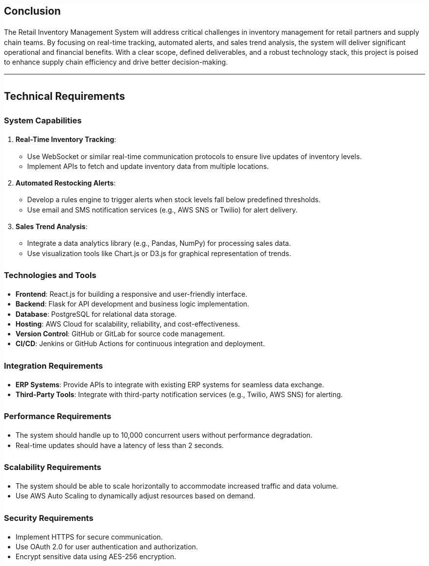 
## Conclusion
The Retail Inventory Management System will address critical challenges in inventory management for retail partners and supply chain teams. By focusing on real-time tracking, automated alerts, and sales trend analysis, the system will deliver significant operational and financial benefits. With a clear scope, defined deliverables, and a robust technology stack, this project is poised to enhance supply chain efficiency and drive better decision-making.

---

## Technical Requirements

### System Capabilities
1. **Real-Time Inventory Tracking**:
   - Use WebSocket or similar real-time communication protocols to ensure live updates of inventory levels.
   - Implement APIs to fetch and update inventory data from multiple locations.

2. **Automated Restocking Alerts**:
   - Develop a rules engine to trigger alerts when stock levels fall below predefined thresholds.
   - Use email and SMS notification services (e.g., AWS SNS or Twilio) for alert delivery.

3. **Sales Trend Analysis**:
   - Integrate a data analytics library (e.g., Pandas, NumPy) for processing sales data.
   - Use visualization tools like Chart.js or D3.js for graphical representation of trends.

### Technologies and Tools
- **Frontend**: React.js for building a responsive and user-friendly interface.
- **Backend**: Flask for API development and business logic implementation.
- **Database**: PostgreSQL for relational data storage.
- **Hosting**: AWS Cloud for scalability, reliability, and cost-effectiveness.
- **Version Control**: GitHub or GitLab for source code management.
- **CI/CD**: Jenkins or GitHub Actions for continuous integration and deployment.

### Integration Requirements
- **ERP Systems**: Provide APIs to integrate with existing ERP systems for seamless data exchange.
- **Third-Party Tools**: Integrate with third-party notification services (e.g., Twilio, AWS SNS) for alerting.

### Performance Requirements
- The system should handle up to 10,000 concurrent users without performance degradation.
- Real-time updates should have a latency of less than 2 seconds.

### Scalability Requirements
- The system should be able to scale horizontally to accommodate increased traffic and data volume.
- Use AWS Auto Scaling to dynamically adjust resources based on demand.

### Security Requirements
- Implement HTTPS for secure communication.
- Use OAuth 2.0 for user authentication and authorization.
- Encrypt sensitive data using AES-256 encryption.
